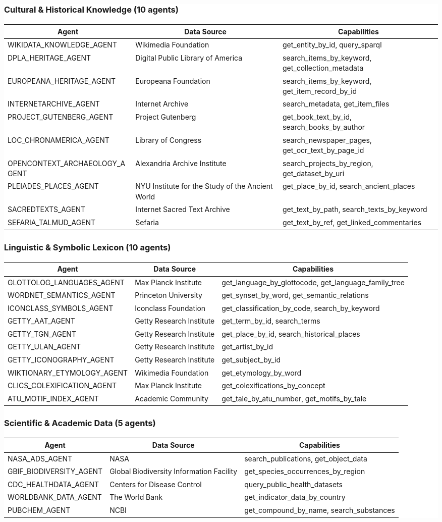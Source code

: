 ### Cultural & Historical Knowledge (10 agents)
| Agent | Data Source | Capabilities |
|-------|-------------|--------------|
| WIKIDATA_KNOWLEDGE_AGENT | Wikimedia Foundation | get_entity_by_id, query_sparql |
| DPLA_HERITAGE_AGENT | Digital Public Library of America | search_items_by_keyword, get_collection_metadata |
| EUROPEANA_HERITAGE_AGENT | Europeana Foundation | search_items_by_keyword, get_item_record_by_id |
| INTERNETARCHIVE_AGENT | Internet Archive | search_metadata, get_item_files |
| PROJECT_GUTENBERG_AGENT | Project Gutenberg | get_book_text_by_id, search_books_by_author |
| LOC_CHRONAMERICA_AGENT | Library of Congress | search_newspaper_pages, get_ocr_text_by_page_id |
| OPENCONTEXT_ARCHAEOLOGY_AGENT | Alexandria Archive Institute | search_projects_by_region, get_dataset_by_uri |
| PLEIADES_PLACES_AGENT | NYU Institute for the Study of the Ancient World | get_place_by_id, search_ancient_places |
| SACREDTEXTS_AGENT | Internet Sacred Text Archive | get_text_by_path, search_texts_by_keyword |
| SEFARIA_TALMUD_AGENT | Sefaria | get_text_by_ref, get_linked_commentaries |

### Linguistic & Symbolic Lexicon (10 agents)
| Agent | Data Source | Capabilities |
|-------|-------------|--------------|
| GLOTTOLOG_LANGUAGES_AGENT | Max Planck Institute | get_language_by_glottocode, get_language_family_tree |
| WORDNET_SEMANTICS_AGENT | Princeton University | get_synset_by_word, get_semantic_relations |
| ICONCLASS_SYMBOLS_AGENT | Iconclass Foundation | get_classification_by_code, search_by_keyword |
| GETTY_AAT_AGENT | Getty Research Institute | get_term_by_id, search_terms |
| GETTY_TGN_AGENT | Getty Research Institute | get_place_by_id, search_historical_places |
| GETTY_ULAN_AGENT | Getty Research Institute | get_artist_by_id |
| GETTY_ICONOGRAPHY_AGENT | Getty Research Institute | get_subject_by_id |
| WIKTIONARY_ETYMOLOGY_AGENT | Wikimedia Foundation | get_etymology_by_word |
| CLICS_COLEXIFICATION_AGENT | Max Planck Institute | get_colexifications_by_concept |
| ATU_MOTIF_INDEX_AGENT | Academic Community | get_tale_by_atu_number, get_motifs_by_tale |

### Scientific & Academic Data (5 agents)
| Agent | Data Source | Capabilities |
|-------|-------------|--------------|
| NASA_ADS_AGENT | NASA | search_publications, get_object_data |
| GBIF_BIODIVERSITY_AGENT | Global Biodiversity Information Facility | get_species_occurrences_by_region |
| CDC_HEALTHDATA_AGENT | Centers for Disease Control | query_public_health_datasets |
| WORLDBANK_DATA_AGENT | The World Bank | get_indicator_data_by_country |
| PUBCHEM_AGENT | NCBI | get_compound_by_name, search_substances |
